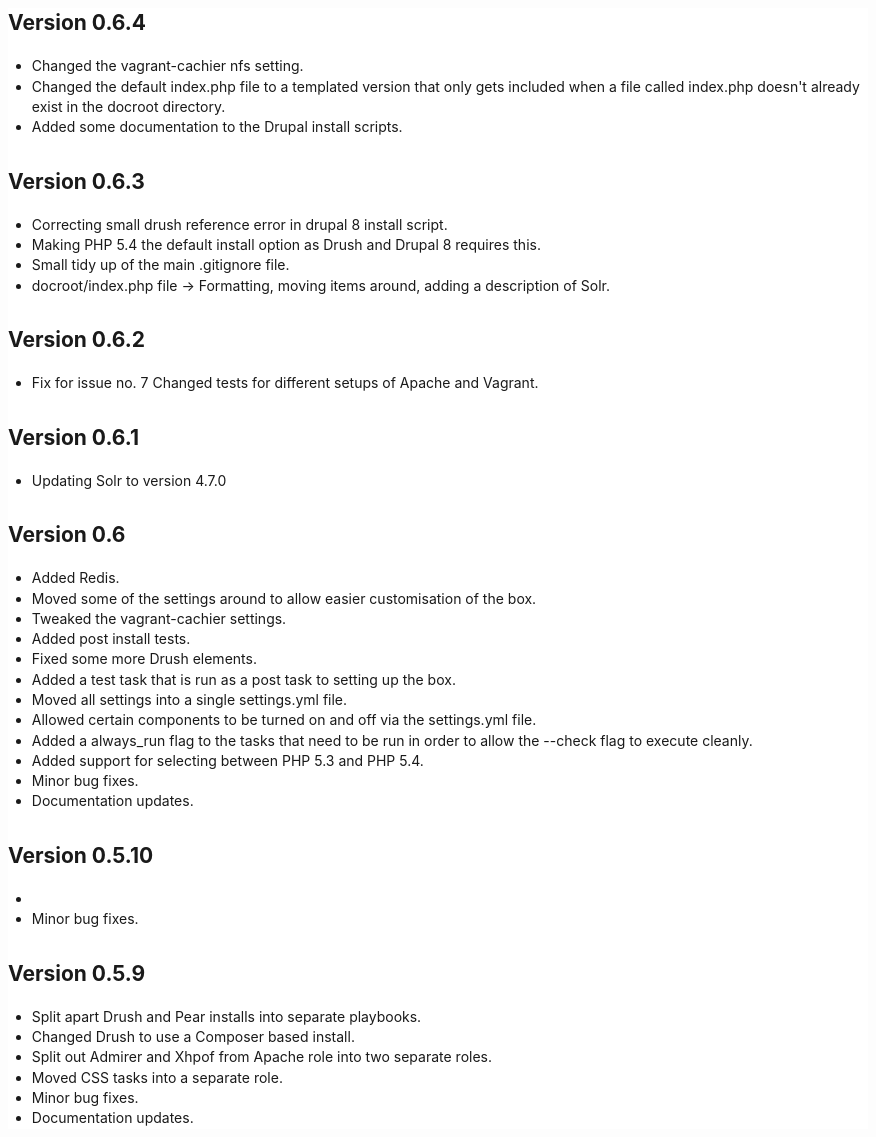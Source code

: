 ## Version 0.6.4

- Changed the vagrant-cachier nfs setting.
- Changed the default index.php file to a templated version that only gets included when a file called index.php doesn't already exist in the docroot directory.
- Added some documentation to the Drupal install scripts.

## Version 0.6.3

- Correcting small drush reference error in drupal 8 install script.
- Making PHP 5.4 the default install option as Drush and Drupal 8 requires this.
- Small tidy up of the main .gitignore file.
- docroot/index.php file -> Formatting, moving items around, adding a description of Solr.

## Version 0.6.2

- Fix for issue no. 7 Changed tests for different setups of Apache and Vagrant.

## Version 0.6.1

- Updating Solr to version 4.7.0

## Version 0.6

- Added Redis.
- Moved some of the settings around to allow easier customisation of the box.
- Tweaked the vagrant-cachier settings.
- Added post install tests.
- Fixed some more Drush elements.
- Added a test task that is run as a post task to setting up the box.
- Moved all settings into a single settings.yml file.
- Allowed certain components to be turned on and off via the settings.yml file.
- Added a always_run flag to the tasks that need to be run in order to allow the --check flag to execute cleanly.
- Added support for selecting between PHP 5.3 and PHP 5.4.
- Minor bug fixes.
- Documentation updates.

## Version 0.5.10
-
- Minor bug fixes.

## Version 0.5.9

- Split apart Drush and Pear installs into separate playbooks.
- Changed Drush to use a Composer based install.
- Split out Admirer and Xhpof from Apache role into two separate roles.
- Moved CSS tasks into a separate role.
- Minor bug fixes.
- Documentation updates.
